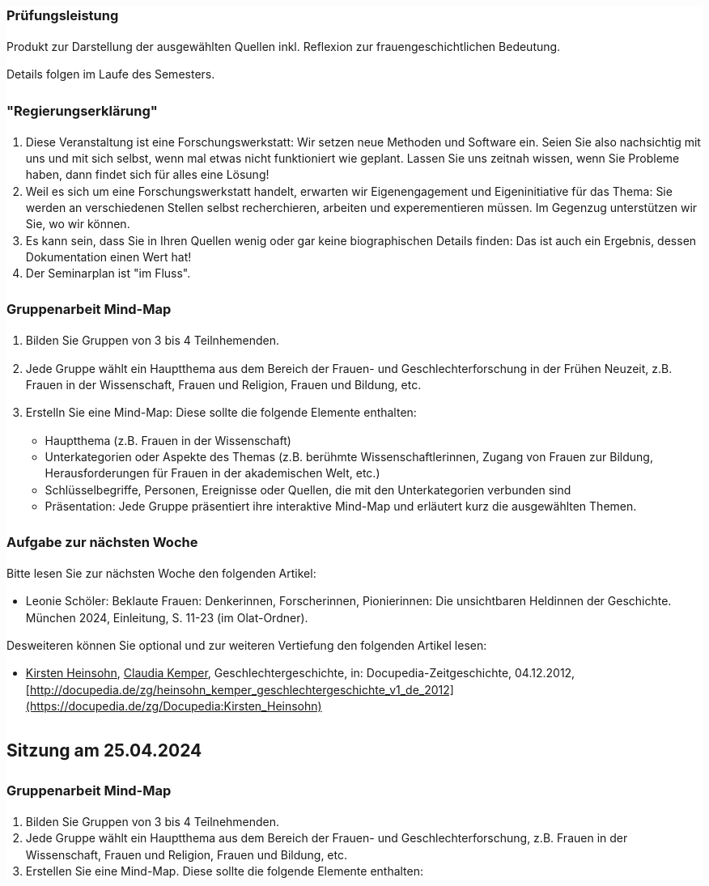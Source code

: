 ### Prüfungsleistung

Produkt zur Darstellung der ausgewählten Quellen inkl. Reflexion zur frauengeschichtlichen Bedeutung.

Details folgen im Laufe des Semesters.

### "Regierungserklärung"

1. Diese Veranstaltung ist eine Forschungswerkstatt: Wir setzen neue Methoden und Software ein. Seien Sie also nachsichtig mit uns und mit sich selbst, wenn mal etwas nicht funktioniert wie geplant. Lassen Sie uns zeitnah wissen, wenn Sie Probleme haben, dann findet sich für alles eine Lösung!
2. Weil es sich um eine Forschungswerkstatt handelt, erwarten wir Eigenengagement und Eigeninitiative für das Thema: Sie werden an verschiedenen Stellen selbst recherchieren, arbeiten und experementieren müssen. Im Gegenzug unterstützen wir Sie, wo wir können.
3. Es kann sein, dass Sie in Ihren Quellen wenig oder gar keine biographischen Details finden: Das ist auch ein Ergebnis, dessen Dokumentation einen Wert hat!
4. Der Seminarplan ist "im Fluss".

### Gruppenarbeit Mind-Map

1. Bilden Sie Gruppen von 3 bis 4 Teilnhemenden.
2. Jede Gruppe wählt ein Hauptthema aus dem Bereich der Frauen- und Geschlechterforschung in der Frühen Neuzeit, z.B. Frauen in der Wissenschaft, Frauen und Religion, Frauen und Bildung, etc.
3. Erstelln Sie eine Mind-Map: Diese sollte die folgende Elemente enthalten:

   * Hauptthema (z.B. Frauen in der Wissenschaft)
   * Unterkategorien oder Aspekte des Themas (z.B. berühmte Wissenschaftlerinnen, Zugang von Frauen zur Bildung, Herausforderungen für Frauen in der akademischen Welt, etc.)
   * Schlüsselbegriffe, Personen, Ereignisse oder Quellen, die mit den Unterkategorien verbunden sind
   * Präsentation: Jede Gruppe präsentiert ihre interaktive Mind-Map und erläutert kurz die ausgewählten Themen.

### Aufgabe zur nächsten Woche

Bitte lesen Sie zur nächsten Woche den folgenden Artikel:

* Leonie Schöler: Beklaute Frauen: Denkerinnen, Forscherinnen, Pionierinnen: Die unsichtbaren Heldinnen der Geschichte. München 2024, Einleitung, S. 11-23 (im Olat-Ordner).

Desweiteren können Sie optional und zur weiteren Vertiefung den folgenden Artikel lesen:

* [Kirsten Heinsohn](https://docupedia.de/zg/Docupedia:Kirsten_Heinsohn "Docupedia:Kirsten Heinsohn"), [Claudia Kemper](https://docupedia.de/zg/Docupedia:Claudia_Kemper "Docupedia:Claudia Kemper"), Geschlechtergeschichte, in: Docupedia-Zeitgeschichte, 04.12.2012, [http://docupedia.de/zg/heinsohn_kemper_geschlechtergeschichte_v1_de_2012](https://docupedia.de/zg/Docupedia:Kirsten_Heinsohn)

## Sitzung am 25.04.2024

### Gruppenarbeit Mind-Map

1. Bilden Sie Gruppen von 3 bis 4 Teilnehmenden.
2. Jede Gruppe wählt ein Hauptthema aus dem Bereich der Frauen- und Geschlechterforschung, z.B. Frauen in der Wissenschaft, Frauen und Religion, Frauen und Bildung, etc.
3. Erstellen Sie eine Mind-Map. Diese sollte die folgende Elemente enthalten:
